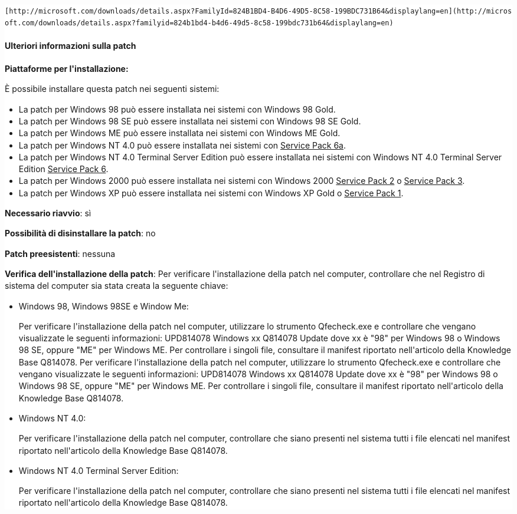    [http://microsoft.com/downloads/details.aspx?FamilyId=824B1BD4-B4D6-49D5-8C58-199BDC731B64&displaylang=en](http://microsoft.com/downloads/details.aspx?familyid=824b1bd4-b4d6-49d5-8c58-199bdc731b64&displaylang=en)

#### Ulteriori informazioni sulla patch

**Piattaforme per l'installazione:**

È possibile installare questa patch nei seguenti sistemi:

-   La patch per Windows 98 può essere installata nei sistemi con Windows 98 Gold.
-   La patch per Windows 98 SE può essere installata nei sistemi con Windows 98 SE Gold.
-   La patch per Windows ME può essere installata nei sistemi con Windows ME Gold.
-   La patch per Windows NT 4.0 può essere installata nei sistemi con [Service Pack 6a](http://www.microsoft.com/ntserver/nts/downloads/recommended/sp6/allsp6.asp).
-   La patch per Windows NT 4.0 Terminal Server Edition può essere installata nei sistemi con Windows NT 4.0 Terminal Server Edition [Service Pack 6](http://www.microsoft.com/ntserver/productinfo/news/terminal/tsesp6.asp).
-   La patch per Windows 2000 può essere installata nei sistemi con Windows 2000 [Service Pack 2](http://www.microsoft.com/windows2000/downloads/servicepacks/sp2/default.asp) o [Service Pack 3](http://www.microsoft.com/windows2000/downloads/servicepacks/sp3/default.asp).
-   La patch per Windows XP può essere installata nei sistemi con Windows XP Gold o [Service Pack 1](http://www.microsoft.com/technet/security/news/wxpsp1s.asp).

**Necessario riavvio**: sì

**Possibilità di disinstallare la patch**: no

**Patch preesistenti**: nessuna

**Verifica dell'installazione della patch**:
Per verificare l'installazione della patch nel computer, controllare che nel Registro di sistema del computer sia stata creata la seguente chiave:

-   Windows 98, Windows 98SE e Window Me:

    Per verificare l'installazione della patch nel computer, utilizzare lo strumento Qfecheck.exe e controllare che vengano visualizzate le seguenti informazioni:
    UPD814078 Windows xx Q814078 Update
    dove xx è "98" per Windows 98 o Windows 98 SE, oppure "ME" per Windows ME.
    Per controllare i singoli file, consultare il manifest riportato nell'articolo della Knowledge Base Q814078. Per verificare l'installazione della patch nel computer, utilizzare lo strumento Qfecheck.exe e controllare che vengano visualizzate le seguenti informazioni:
    UPD814078 Windows xx Q814078 Update
    dove xx è "98" per Windows 98 o Windows 98 SE, oppure "ME" per Windows ME.
    Per controllare i singoli file, consultare il manifest riportato nell'articolo della Knowledge Base Q814078.

-   Windows NT 4.0:

    Per verificare l'installazione della patch nel computer, controllare che siano presenti nel sistema tutti i file elencati nel manifest riportato nell'articolo della Knowledge Base Q814078.

-   Windows NT 4.0 Terminal Server Edition:

    Per verificare l'installazione della patch nel computer, controllare che siano presenti nel sistema tutti i file elencati nel manifest riportato nell'articolo della Knowledge Base Q814078.
